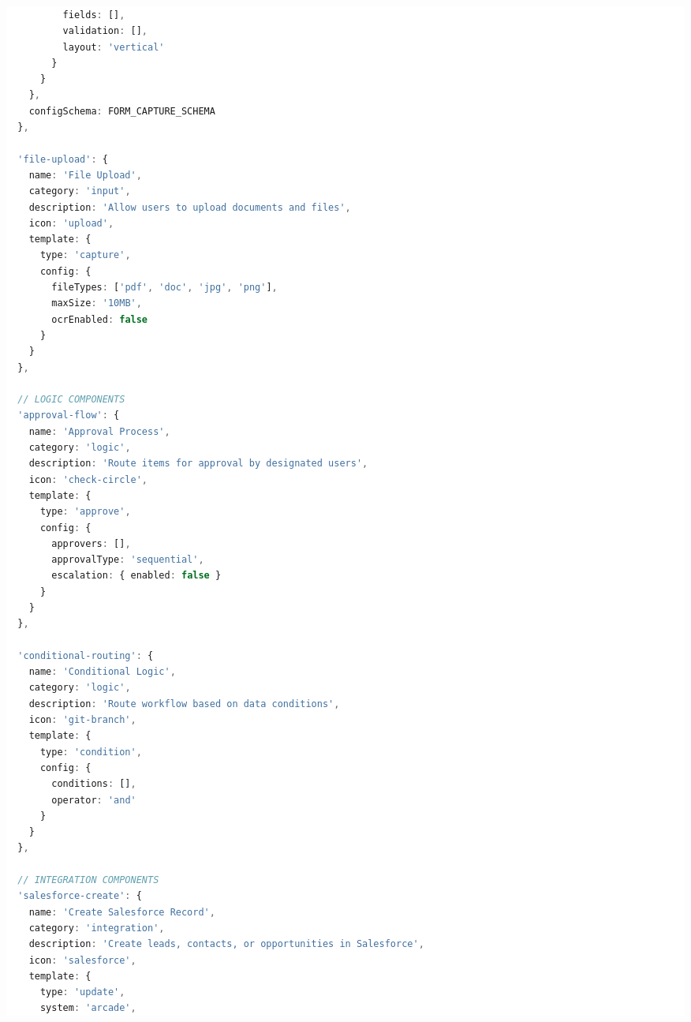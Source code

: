 ```typescript
          fields: [],
          validation: [],
          layout: 'vertical'
        }
      }
    },
    configSchema: FORM_CAPTURE_SCHEMA
  },
  
  'file-upload': {
    name: 'File Upload',
    category: 'input', 
    description: 'Allow users to upload documents and files',
    icon: 'upload',
    template: {
      type: 'capture',
      config: {
        fileTypes: ['pdf', 'doc', 'jpg', 'png'],
        maxSize: '10MB',
        ocrEnabled: false
      }
    }
  },
  
  // LOGIC COMPONENTS
  'approval-flow': {
    name: 'Approval Process',
    category: 'logic',
    description: 'Route items for approval by designated users',
    icon: 'check-circle',
    template: {
      type: 'approve',
      config: {
        approvers: [],
        approvalType: 'sequential',
        escalation: { enabled: false }
      }
    }
  },
  
  'conditional-routing': {
    name: 'Conditional Logic',
    category: 'logic',
    description: 'Route workflow based on data conditions',
    icon: 'git-branch',
    template: {
      type: 'condition',
      config: {
        conditions: [],
        operator: 'and'
      }
    }
  },
  
  // INTEGRATION COMPONENTS
  'salesforce-create': {
    name: 'Create Salesforce Record',
    category: 'integration',
    description: 'Create leads, contacts, or opportunities in Salesforce',
    icon: 'salesforce',
    template: {
      type: 'update',
      system: 'arcade',
```